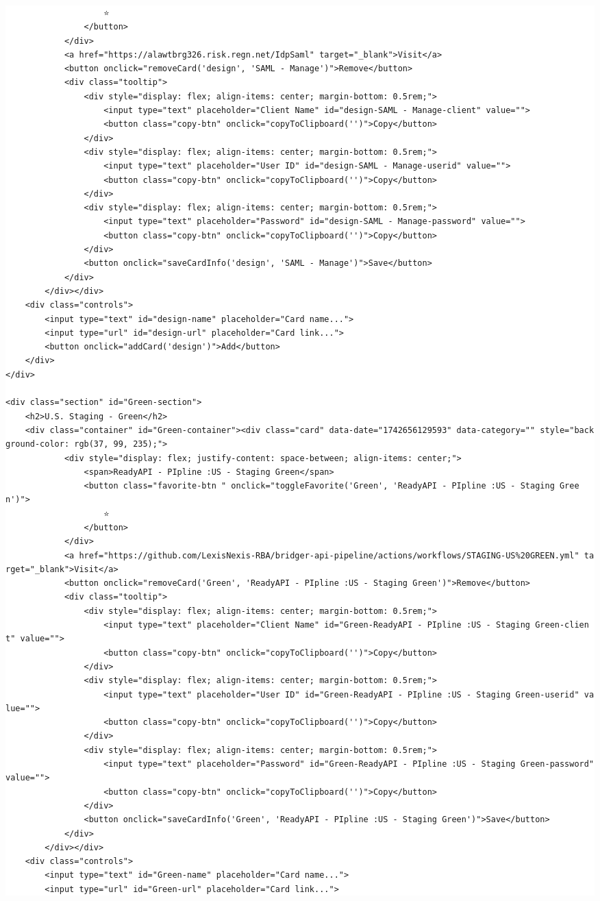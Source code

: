                         ⭐
                    </button>
                </div>
                <a href="https://alawtbrg326.risk.regn.net/IdpSaml" target="_blank">Visit</a>
                <button onclick="removeCard('design', 'SAML - Manage')">Remove</button>
                <div class="tooltip">
                    <div style="display: flex; align-items: center; margin-bottom: 0.5rem;">
                        <input type="text" placeholder="Client Name" id="design-SAML - Manage-client" value="">
                        <button class="copy-btn" onclick="copyToClipboard('')">Copy</button>
                    </div>
                    <div style="display: flex; align-items: center; margin-bottom: 0.5rem;">
                        <input type="text" placeholder="User ID" id="design-SAML - Manage-userid" value="">
                        <button class="copy-btn" onclick="copyToClipboard('')">Copy</button>
                    </div>
                    <div style="display: flex; align-items: center; margin-bottom: 0.5rem;">
                        <input type="text" placeholder="Password" id="design-SAML - Manage-password" value="">
                        <button class="copy-btn" onclick="copyToClipboard('')">Copy</button>
                    </div>
                    <button onclick="saveCardInfo('design', 'SAML - Manage')">Save</button>
                </div>
            </div></div>
        <div class="controls">
            <input type="text" id="design-name" placeholder="Card name...">
            <input type="url" id="design-url" placeholder="Card link...">
            <button onclick="addCard('design')">Add</button>
        </div>
    </div>

    <div class="section" id="Green-section">
        <h2>U.S. Staging - Green</h2>
        <div class="container" id="Green-container"><div class="card" data-date="1742656129593" data-category="" style="background-color: rgb(37, 99, 235);">
                <div style="display: flex; justify-content: space-between; align-items: center;">
                    <span>ReadyAPI - PIpline :US - Staging Green</span>
                    <button class="favorite-btn " onclick="toggleFavorite('Green', 'ReadyAPI - PIpline :US - Staging Green')">
                        ⭐
                    </button>
                </div>
                <a href="https://github.com/LexisNexis-RBA/bridger-api-pipeline/actions/workflows/STAGING-US%20GREEN.yml" target="_blank">Visit</a>
                <button onclick="removeCard('Green', 'ReadyAPI - PIpline :US - Staging Green')">Remove</button>
                <div class="tooltip">
                    <div style="display: flex; align-items: center; margin-bottom: 0.5rem;">
                        <input type="text" placeholder="Client Name" id="Green-ReadyAPI - PIpline :US - Staging Green-client" value="">
                        <button class="copy-btn" onclick="copyToClipboard('')">Copy</button>
                    </div>
                    <div style="display: flex; align-items: center; margin-bottom: 0.5rem;">
                        <input type="text" placeholder="User ID" id="Green-ReadyAPI - PIpline :US - Staging Green-userid" value="">
                        <button class="copy-btn" onclick="copyToClipboard('')">Copy</button>
                    </div>
                    <div style="display: flex; align-items: center; margin-bottom: 0.5rem;">
                        <input type="text" placeholder="Password" id="Green-ReadyAPI - PIpline :US - Staging Green-password" value="">
                        <button class="copy-btn" onclick="copyToClipboard('')">Copy</button>
                    </div>
                    <button onclick="saveCardInfo('Green', 'ReadyAPI - PIpline :US - Staging Green')">Save</button>
                </div>
            </div></div>
        <div class="controls">
            <input type="text" id="Green-name" placeholder="Card name...">
            <input type="url" id="Green-url" placeholder="Card link...">